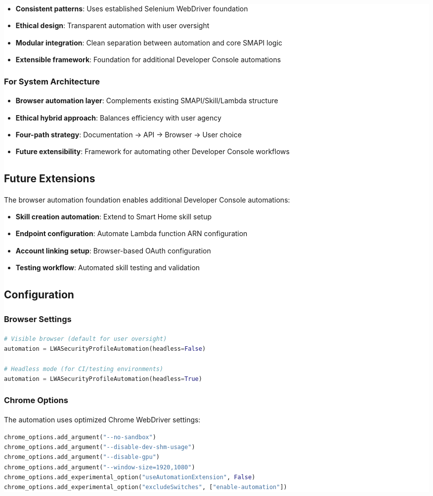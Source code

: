 - **Consistent patterns**: Uses established Selenium WebDriver foundation

- **Ethical design**: Transparent automation with user oversight

- **Modular integration**: Clean separation between automation and core SMAPI logic

- **Extensible framework**: Foundation for additional Developer Console automations

### For System Architecture

- **Browser automation layer**: Complements existing SMAPI/Skill/Lambda structure

- **Ethical hybrid approach**: Balances efficiency with user agency

- **Four-path strategy**: Documentation → API → Browser → User choice

- **Future extensibility**: Framework for automating other Developer Console workflows

## Future Extensions

The browser automation foundation enables additional Developer Console automations:

- **Skill creation automation**: Extend to Smart Home skill setup

- **Endpoint configuration**: Automate Lambda function ARN configuration

- **Account linking setup**: Browser-based OAuth configuration

- **Testing workflow**: Automated skill testing and validation

## Configuration

### Browser Settings

```python
# Visible browser (default for user oversight)
automation = LWASecurityProfileAutomation(headless=False)

# Headless mode (for CI/testing environments)
automation = LWASecurityProfileAutomation(headless=True)

```

### Chrome Options

The automation uses optimized Chrome WebDriver settings:

```python
chrome_options.add_argument("--no-sandbox")
chrome_options.add_argument("--disable-dev-shm-usage")
chrome_options.add_argument("--disable-gpu")
chrome_options.add_argument("--window-size=1920,1080")
chrome_options.add_experimental_option("useAutomationExtension", False)
chrome_options.add_experimental_option("excludeSwitches", ["enable-automation"])

```
